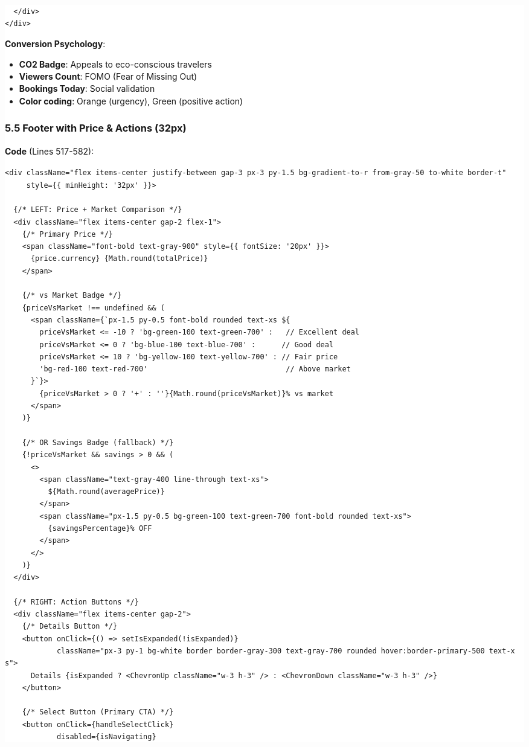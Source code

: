 ```tsx
  </div>
</div>
```

**Conversion Psychology**:
- **CO2 Badge**: Appeals to eco-conscious travelers
- **Viewers Count**: FOMO (Fear of Missing Out)
- **Bookings Today**: Social validation
- **Color coding**: Orange (urgency), Green (positive action)

### 5.5 Footer with Price & Actions (32px)

**Code** (Lines 517-582):

```tsx
<div className="flex items-center justify-between gap-3 px-3 py-1.5 bg-gradient-to-r from-gray-50 to-white border-t"
     style={{ minHeight: '32px' }}>

  {/* LEFT: Price + Market Comparison */}
  <div className="flex items-center gap-2 flex-1">
    {/* Primary Price */}
    <span className="font-bold text-gray-900" style={{ fontSize: '20px' }}>
      {price.currency} {Math.round(totalPrice)}
    </span>

    {/* vs Market Badge */}
    {priceVsMarket !== undefined && (
      <span className={`px-1.5 py-0.5 font-bold rounded text-xs ${
        priceVsMarket <= -10 ? 'bg-green-100 text-green-700' :   // Excellent deal
        priceVsMarket <= 0 ? 'bg-blue-100 text-blue-700' :      // Good deal
        priceVsMarket <= 10 ? 'bg-yellow-100 text-yellow-700' : // Fair price
        'bg-red-100 text-red-700'                                // Above market
      }`}>
        {priceVsMarket > 0 ? '+' : ''}{Math.round(priceVsMarket)}% vs market
      </span>
    )}

    {/* OR Savings Badge (fallback) */}
    {!priceVsMarket && savings > 0 && (
      <>
        <span className="text-gray-400 line-through text-xs">
          ${Math.round(averagePrice)}
        </span>
        <span className="px-1.5 py-0.5 bg-green-100 text-green-700 font-bold rounded text-xs">
          {savingsPercentage}% OFF
        </span>
      </>
    )}
  </div>

  {/* RIGHT: Action Buttons */}
  <div className="flex items-center gap-2">
    {/* Details Button */}
    <button onClick={() => setIsExpanded(!isExpanded)}
            className="px-3 py-1 bg-white border border-gray-300 text-gray-700 rounded hover:border-primary-500 text-xs">
      Details {isExpanded ? <ChevronUp className="w-3 h-3" /> : <ChevronDown className="w-3 h-3" />}
    </button>

    {/* Select Button (Primary CTA) */}
    <button onClick={handleSelectClick}
            disabled={isNavigating}
```
